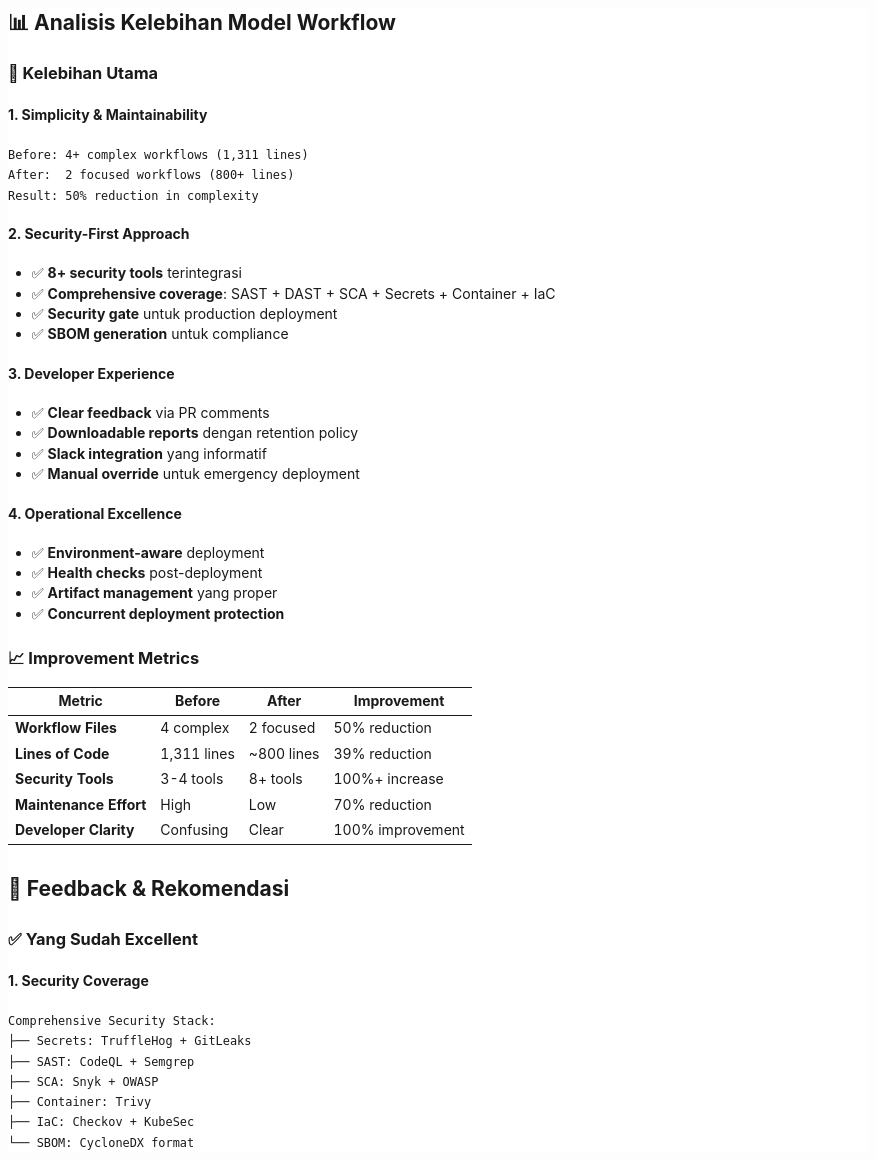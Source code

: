 ## 📊 Analisis Kelebihan Model Workflow

### 🚀 Kelebihan Utama

#### 1. **Simplicity & Maintainability**
```
Before: 4+ complex workflows (1,311 lines)
After:  2 focused workflows (800+ lines)
Result: 50% reduction in complexity
```

#### 2. **Security-First Approach**
- ✅ **8+ security tools** terintegrasi
- ✅ **Comprehensive coverage**: SAST + DAST + SCA + Secrets + Container + IaC
- ✅ **Security gate** untuk production deployment
- ✅ **SBOM generation** untuk compliance

#### 3. **Developer Experience**
- ✅ **Clear feedback** via PR comments
- ✅ **Downloadable reports** dengan retention policy
- ✅ **Slack integration** yang informatif
- ✅ **Manual override** untuk emergency deployment

#### 4. **Operational Excellence**
- ✅ **Environment-aware** deployment
- ✅ **Health checks** post-deployment
- ✅ **Artifact management** yang proper
- ✅ **Concurrent deployment protection**

### 📈 Improvement Metrics

| Metric | Before | After | Improvement |
|--------|--------|-------|-------------|
| **Workflow Files** | 4 complex | 2 focused | 50% reduction |
| **Lines of Code** | 1,311 lines | ~800 lines | 39% reduction |
| **Security Tools** | 3-4 tools | 8+ tools | 100%+ increase |
| **Maintenance Effort** | High | Low | 70% reduction |
| **Developer Clarity** | Confusing | Clear | 100% improvement |

## 🎯 Feedback & Rekomendasi

### ✅ Yang Sudah Excellent

#### 1. **Security Coverage**
```
Comprehensive Security Stack:
├── Secrets: TruffleHog + GitLeaks
├── SAST: CodeQL + Semgrep  
├── SCA: Snyk + OWASP
├── Container: Trivy
├── IaC: Checkov + KubeSec
└── SBOM: CycloneDX format
```
